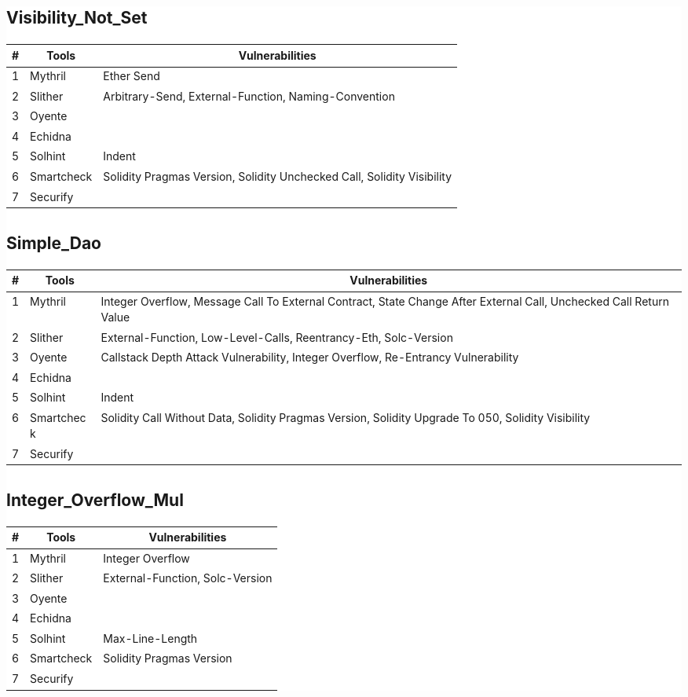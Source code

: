 ## Visibility_Not_Set

|  #  | Tools      | Vulnerabilities |
| --- | ---------- | --------------- |
|   1 | Mythril    | Ether Send |
|   2 | Slither    | Arbitrary-Send, External-Function, Naming-Convention |
|   3 | Oyente     |  |
|   4 | Echidna    |  |
|   5 | Solhint    | Indent |
|   6 | Smartcheck | Solidity Pragmas Version, Solidity Unchecked Call, Solidity Visibility |
|   7 | Securify   |  |

## Simple_Dao

|  #  | Tools      | Vulnerabilities |
| --- | ---------- | --------------- |
|   1 | Mythril    | Integer Overflow, Message Call To External Contract, State Change After External Call, Unchecked Call Return Value |
|   2 | Slither    | External-Function, Low-Level-Calls, Reentrancy-Eth, Solc-Version |
|   3 | Oyente     | Callstack Depth Attack Vulnerability, Integer Overflow, Re-Entrancy Vulnerability |
|   4 | Echidna    |  |
|   5 | Solhint    | Indent |
|   6 | Smartcheck | Solidity Call Without Data, Solidity Pragmas Version, Solidity Upgrade To 050, Solidity Visibility |
|   7 | Securify   |  |

## Integer_Overflow_Mul

|  #  | Tools      | Vulnerabilities |
| --- | ---------- | --------------- |
|   1 | Mythril    | Integer Overflow |
|   2 | Slither    | External-Function, Solc-Version |
|   3 | Oyente     |  |
|   4 | Echidna    |  |
|   5 | Solhint    | Max-Line-Length |
|   6 | Smartcheck | Solidity Pragmas Version |
|   7 | Securify   |  |
